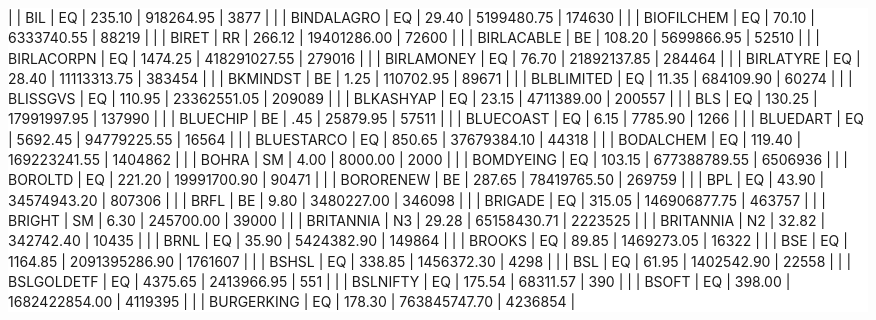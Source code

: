 |  | BIL | EQ | 235.10 | 918264.95 | 3877 |
|  | BINDALAGRO | EQ | 29.40 | 5199480.75 | 174630 |
|  | BIOFILCHEM | EQ | 70.10 | 6333740.55 | 88219 |
|  | BIRET | RR | 266.12 | 19401286.00 | 72600 |
|  | BIRLACABLE | BE | 108.20 | 5699866.95 | 52510 |
|  | BIRLACORPN | EQ | 1474.25 | 418291027.55 | 279016 |
|  | BIRLAMONEY | EQ | 76.70 | 21892137.85 | 284464 |
|  | BIRLATYRE | EQ | 28.40 | 11113313.75 | 383454 |
|  | BKMINDST | BE | 1.25 | 110702.95 | 89671 |
|  | BLBLIMITED | EQ | 11.35 | 684109.90 | 60274 |
|  | BLISSGVS | EQ | 110.95 | 23362551.05 | 209089 |
|  | BLKASHYAP | EQ | 23.15 | 4711389.00 | 200557 |
|  | BLS | EQ | 130.25 | 17991997.95 | 137990 |
|  | BLUECHIP | BE | .45 | 25879.95 | 57511 |
|  | BLUECOAST | EQ | 6.15 | 7785.90 | 1266 |
|  | BLUEDART | EQ | 5692.45 | 94779225.55 | 16564 |
|  | BLUESTARCO | EQ | 850.65 | 37679384.10 | 44318 |
|  | BODALCHEM | EQ | 119.40 | 169223241.55 | 1404862 |
|  | BOHRA | SM | 4.00 | 8000.00 | 2000 |
|  | BOMDYEING | EQ | 103.15 | 677388789.55 | 6506936 |
|  | BOROLTD | EQ | 221.20 | 19991700.90 | 90471 |
|  | BORORENEW | BE | 287.65 | 78419765.50 | 269759 |
|  | BPL | EQ | 43.90 | 34574943.20 | 807306 |
|  | BRFL | BE | 9.80 | 3480227.00 | 346098 |
|  | BRIGADE | EQ | 315.05 | 146906877.75 | 463757 |
|  | BRIGHT | SM | 6.30 | 245700.00 | 39000 |
|  | BRITANNIA | N3 | 29.28 | 65158430.71 | 2223525 |
|  | BRITANNIA | N2 | 32.82 | 342742.40 | 10435 |
|  | BRNL | EQ | 35.90 | 5424382.90 | 149864 |
|  | BROOKS | EQ | 89.85 | 1469273.05 | 16322 |
|  | BSE | EQ | 1164.85 | 2091395286.90 | 1761607 |
|  | BSHSL | EQ | 338.85 | 1456372.30 | 4298 |
|  | BSL | EQ | 61.95 | 1402542.90 | 22558 |
|  | BSLGOLDETF | EQ | 4375.65 | 2413966.95 | 551 |
|  | BSLNIFTY | EQ | 175.54 | 68311.57 | 390 |
|  | BSOFT | EQ | 398.00 | 1682422854.00 | 4119395 |
|  | BURGERKING | EQ | 178.30 | 763845747.70 | 4236854 |